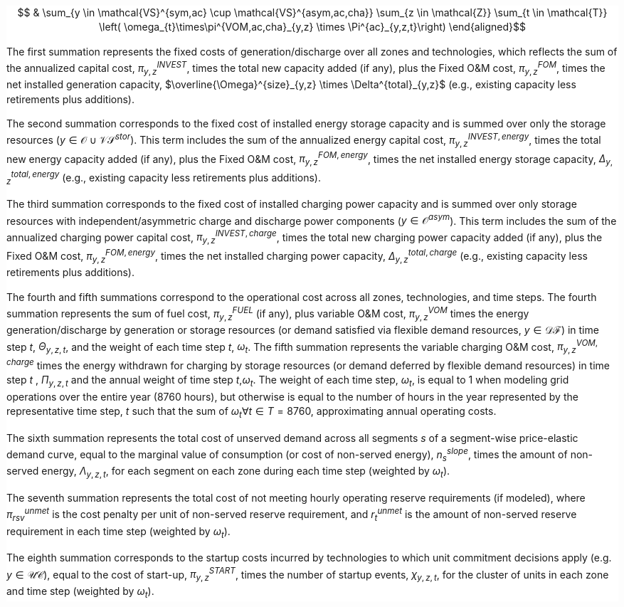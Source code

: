 ```math
    & \sum_{y \in \mathcal{VS}^{sym,ac} \cup \mathcal{VS}^{asym,ac,cha}} \sum_{z \in \mathcal{Z}} \sum_{t \in \mathcal{T}} \left( \omega_{t}\times\pi^{VOM,ac,cha}_{y,z} \times \Pi^{ac}_{y,z,t}\right)
\end{aligned}
```


The first summation represents the fixed costs of generation/discharge over all zones and technologies, which reflects the sum of the annualized capital cost, $\pi^{INVEST}_{y,z}$, times the total new capacity added (if any), plus the Fixed O&M cost, $\pi^{FOM}_{y,z}$, times the net installed generation capacity, $\overline{\Omega}^{size}_{y,z} \times \Delta^{total}_{y,z}$ (e.g., existing capacity less retirements plus additions).

The second summation corresponds to the fixed cost of installed energy storage capacity and is summed over only the storage resources ($y \in \mathcal{O} \cup \mathcal{VS}^{stor}$).
This term includes the sum of the annualized energy capital cost, $\pi^{INVEST,energy}_{y,z}$, times the total new energy capacity added (if any), plus the Fixed O&M cost, $\pi^{FOM, energy}_{y,z}$, times the net installed energy storage capacity, $\Delta^{total,energy}_{y,z}$ (e.g., existing capacity less retirements plus additions).

The third summation corresponds to the fixed cost of installed charging power capacity and is summed over only storage resources with independent/asymmetric charge and discharge power components ($y \in \mathcal{O}^{asym}$).
This term includes the sum of the annualized charging power capital cost, $\pi^{INVEST,charge}_{y,z}$, times the total new charging power capacity added (if any), plus the Fixed O&M cost, $\pi^{FOM, energy}_{y,z}$, times the net installed charging power capacity, $\Delta^{total,charge}_{y,z}$ (e.g., existing capacity less retirements plus additions).

The fourth and fifth summations correspond to the operational cost across all zones, technologies, and time steps.
The fourth summation represents the sum of fuel cost, $\pi^{FUEL}_{y,z}$ (if any), plus variable O&M cost, $\pi^{VOM}_{y,z}$ times the energy generation/discharge by generation or storage resources (or demand satisfied via flexible demand resources, $y\in\mathcal{DF}$) in time step $t$, $\Theta_{y,z,t}$, and the weight of each time step $t$, $\omega_t$. The fifth summation represents the variable charging O&M cost, $\pi^{VOM,charge}_{y,z}$ times the energy withdrawn for charging by storage resources (or demand deferred by flexible demand resources) in time step $t$ , $\Pi_{y,z,t}$ and the annual weight of time step $t$,$\omega_t$.
The weight of each time step, $\omega_t$, is equal to 1 when modeling grid operations over the entire year (8760 hours), but otherwise is equal to the number of hours in the year represented by the representative time step, $t$ such that the sum of $\omega_t \forall t \in T = 8760$, approximating annual operating costs.

The sixth summation represents the total cost of unserved demand across all segments $s$ of a segment-wise price-elastic demand curve, equal to the marginal value of consumption (or cost of non-served energy), $n_{s}^{slope}$, times the amount of non-served energy, $\Lambda_{y,z,t}$, for each segment on each zone during each time step (weighted by $\omega_t$).

The seventh summation represents the total cost of not meeting hourly operating reserve requirements (if modeled), where $\pi^{unmet}_{rsv}$ is the cost penalty per unit of non-served reserve requirement, and $r^{unmet}_t$ is the amount of non-served reserve requirement in each time step (weighted by $\omega_t$).

The eighth summation corresponds to the startup costs incurred by technologies to which unit commitment decisions apply (e.g. $y \in \mathcal{UC}$), equal to the cost of start-up, $\pi^{START}_{y,z}$, times the number of startup events, $\chi_{y,z,t}$, for the cluster of units in each zone and time step (weighted by $\omega_t$).
